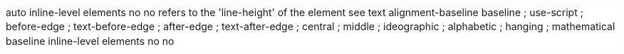 </td>
<td>
auto
</td>
<td>
inline-level elements
</td>
<td>
no
</td>
<td>
no
</td>
<td>
refers to the 'line-height' of the element
</td>
<td>
</td>
<td>
see text
</td>
<td>
</td>
<td>
</td>
<td>
</td>
<td>
</td>
</tr>
<tr>
<td>
alignment-baseline
</td>
<td>
baseline ; use-script ; before-edge ; text-before-edge ; after-edge ; text-after-edge ; central ; middle ; ideographic ; alphabetic ; hanging ; mathematical
</td>
<td>
</td>
<td>
</td>
<td>
</td>
<td>
</td>
<td>
baseline
</td>
<td>
inline-level elements
</td>
<td>
no
</td>
<td>
no
</td>
<td>
</td>
<td>
</td>
<td>
</td>